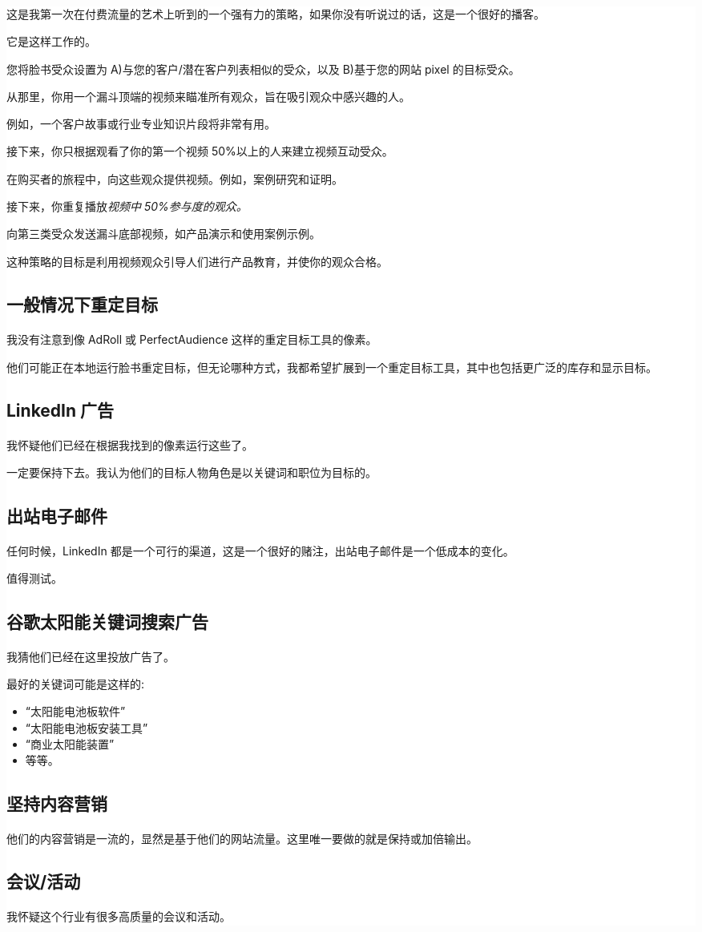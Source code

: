 这是我第一次在付费流量的艺术上听到的一个强有力的策略，如果你没有听说过的话，这是一个很好的播客。

它是这样工作的。

您将脸书受众设置为 A)与您的客户/潜在客户列表相似的受众，以及 B)基于您的网站 pixel 的目标受众。

从那里，你用一个漏斗顶端的视频来瞄准所有观众，旨在吸引观众中感兴趣的人。

例如，一个客户故事或行业专业知识片段将非常有用。

接下来，你只根据观看了你的第一个视频 50%以上的人来建立视频互动受众。

在购买者的旅程中，向这些观众提供视频。例如，案例研究和证明。

接下来，你重复播放*视频中 50%参与度的观众。*

向第三类受众发送漏斗底部视频，如产品演示和使用案例示例。

这种策略的目标是利用视频观众引导人们进行产品教育，并使你的观众合格。

## 一般情况下重定目标

我没有注意到像 AdRoll 或 PerfectAudience 这样的重定目标工具的像素。

他们可能正在本地运行脸书重定目标，但无论哪种方式，我都希望扩展到一个重定目标工具，其中也包括更广泛的库存和显示目标。

## LinkedIn 广告

我怀疑他们已经在根据我找到的像素运行这些了。

一定要保持下去。我认为他们的目标人物角色是以关键词和职位为目标的。

## 出站电子邮件

任何时候，LinkedIn 都是一个可行的渠道，这是一个很好的赌注，出站电子邮件是一个低成本的变化。

值得测试。

## 谷歌太阳能关键词搜索广告

我猜他们已经在这里投放广告了。

最好的关键词可能是这样的:

*   “太阳能电池板软件”
*   “太阳能电池板安装工具”
*   “商业太阳能装置”
*   等等。

## 坚持内容营销

他们的内容营销是一流的，显然是基于他们的网站流量。这里唯一要做的就是保持或加倍输出。

## 会议/活动

我怀疑这个行业有很多高质量的会议和活动。
